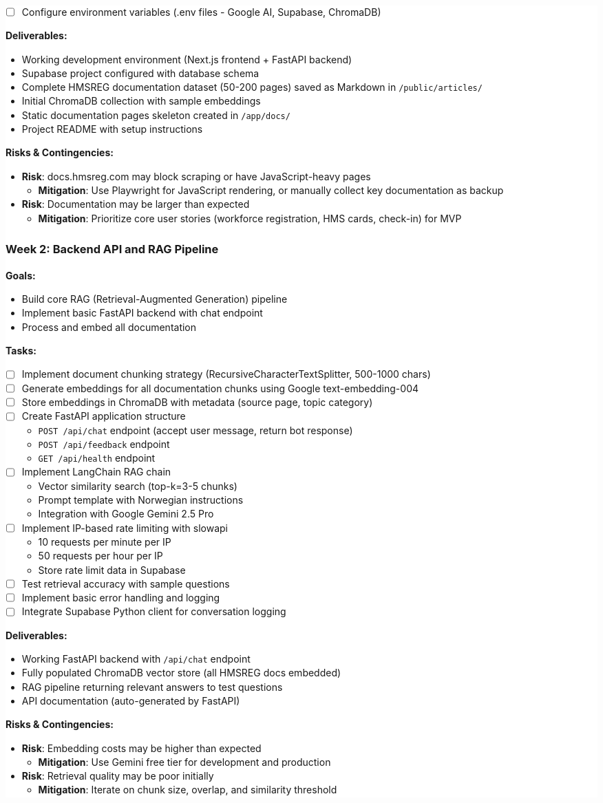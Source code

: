 - [ ] Configure environment variables (.env files - Google AI, Supabase, ChromaDB)

**Deliverables:**
- Working development environment (Next.js frontend + FastAPI backend)
- Supabase project configured with database schema
- Complete HMSREG documentation dataset (50-200 pages) saved as Markdown in `/public/articles/`
- Initial ChromaDB collection with sample embeddings
- Static documentation pages skeleton created in `/app/docs/`
- Project README with setup instructions

**Risks & Contingencies:**
- **Risk**: docs.hmsreg.com may block scraping or have JavaScript-heavy pages
  - **Mitigation**: Use Playwright for JavaScript rendering, or manually collect key documentation as backup
- **Risk**: Documentation may be larger than expected
  - **Mitigation**: Prioritize core user stories (workforce registration, HMS cards, check-in) for MVP

### Week 2: Backend API and RAG Pipeline

**Goals:**
- Build core RAG (Retrieval-Augmented Generation) pipeline
- Implement basic FastAPI backend with chat endpoint
- Process and embed all documentation

**Tasks:**
- [ ] Implement document chunking strategy (RecursiveCharacterTextSplitter, 500-1000 chars)
- [ ] Generate embeddings for all documentation chunks using Google text-embedding-004
- [ ] Store embeddings in ChromaDB with metadata (source page, topic category)
- [ ] Create FastAPI application structure
  - `POST /api/chat` endpoint (accept user message, return bot response)
  - `POST /api/feedback` endpoint
  - `GET /api/health` endpoint
- [ ] Implement LangChain RAG chain
  - Vector similarity search (top-k=3-5 chunks)
  - Prompt template with Norwegian instructions
  - Integration with Google Gemini 2.5 Pro
- [ ] Implement IP-based rate limiting with slowapi
  - 10 requests per minute per IP
  - 50 requests per hour per IP
  - Store rate limit data in Supabase
- [ ] Test retrieval accuracy with sample questions
- [ ] Implement basic error handling and logging
- [ ] Integrate Supabase Python client for conversation logging

**Deliverables:**
- Working FastAPI backend with `/api/chat` endpoint
- Fully populated ChromaDB vector store (all HMSREG docs embedded)
- RAG pipeline returning relevant answers to test questions
- API documentation (auto-generated by FastAPI)

**Risks & Contingencies:**
- **Risk**: Embedding costs may be higher than expected
  - **Mitigation**: Use Gemini free tier for development and production
- **Risk**: Retrieval quality may be poor initially
  - **Mitigation**: Iterate on chunk size, overlap, and similarity threshold
